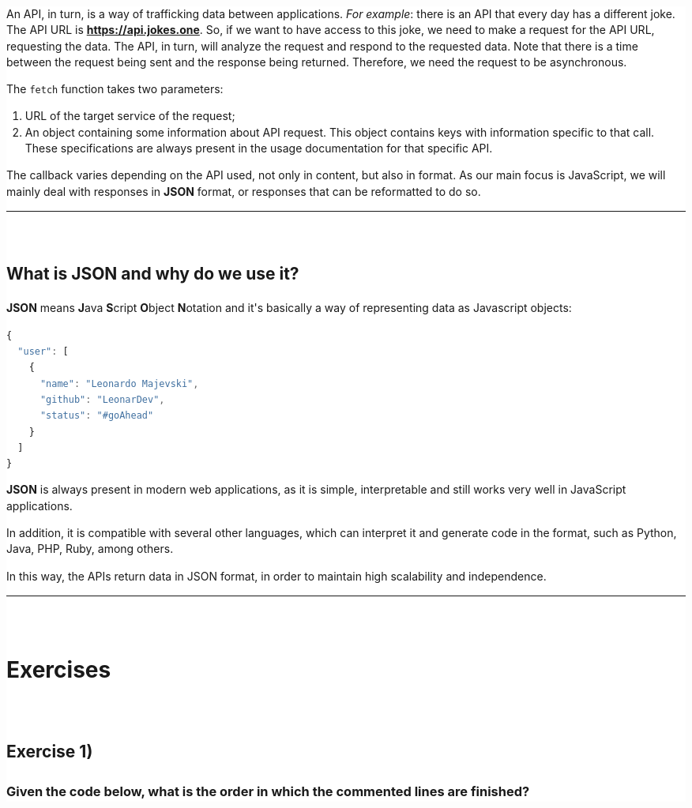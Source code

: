An API, in turn, is a way of trafficking data between applications. 
*For example*: there is an API that every day has a different joke. The API URL is **https://api.jokes.one**. So, if we want to have access to this joke, we need to make a request for the API URL, requesting the data. The API, in turn, will analyze the request and respond to the requested data. Note that there is a time between the request being sent and the response being returned. Therefore, we need the request to be asynchronous.

The `fetch` function takes two parameters:
  1. URL of the target service of the request;
  2. An object containing some information about API request. This object contains keys with information specific to that call. These specifications are always present in the usage documentation for that specific API.

The callback varies depending on the API used, not only in content, but also in format. As our main focus is JavaScript, we will mainly deal with responses in **JSON** format, or responses that can be reformatted to do so.
<hr>

<br>

## What is JSON and why do we use it?

**JSON** means **J**ava **S**cript **O**bject **N**otation and it's basically a way of representing data as Javascript objects:

```js
{
  "user": [
    {
      "name": "Leonardo Majevski",
      "github": "LeonarDev",
      "status": "#goAhead"
    }
  ]
}
```

**JSON** is always present in modern web applications, as it is simple, interpretable and still works very well in JavaScript applications. 

In addition, it is compatible with several other languages, which can interpret it and generate code in the format, such as Python, Java, PHP, Ruby, among others.

In this way, the APIs return data in JSON format, in order to maintain high scalability and independence.
<hr>

<br>

# Exercises

<br>

## Exercise 1) 
### Given the code below, what is the order in which the commented lines are finished?
